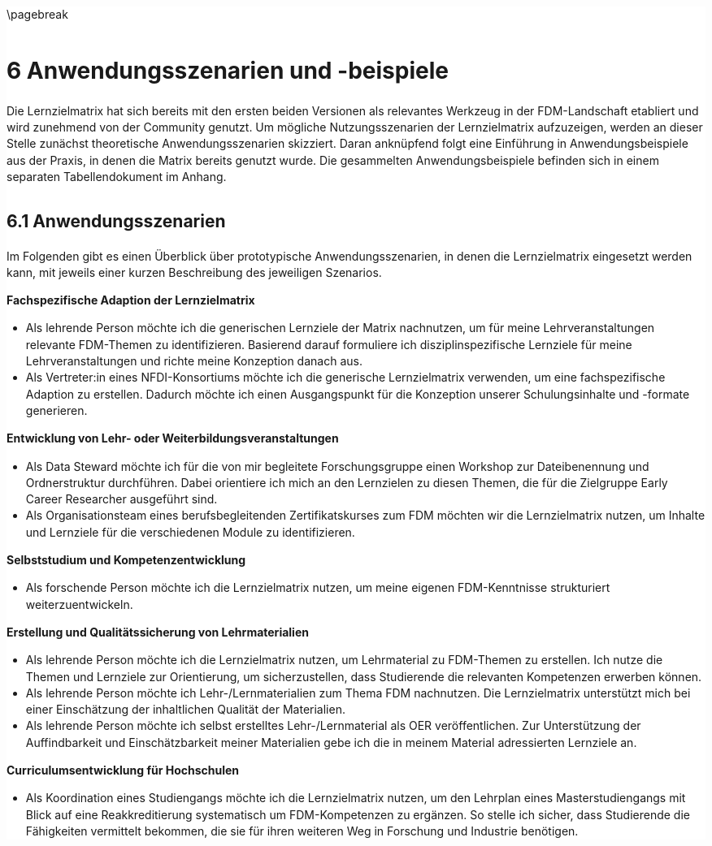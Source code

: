 \pagebreak

# 6 Anwendungsszenarien und -beispiele

Die Lernzielmatrix hat sich bereits mit den ersten beiden Versionen als relevantes Werkzeug in der FDM-Landschaft etabliert und wird zunehmend von der Community genutzt. Um mögliche Nutzungsszenarien der Lernzielmatrix aufzuzeigen, werden an dieser Stelle zunächst theoretische Anwendungsszenarien skizziert. Daran anknüpfend folgt eine Einführung in Anwendungsbeispiele aus der Praxis, in denen die Matrix bereits genutzt wurde. Die gesammelten Anwendungsbeispiele befinden sich in einem separaten Tabellendokument im Anhang.

## 6.1 Anwendungsszenarien

Im Folgenden gibt es einen Überblick über prototypische Anwendungsszenarien, in denen die Lernzielmatrix eingesetzt werden kann, mit jeweils einer kurzen Beschreibung des jeweiligen Szenarios.

**Fachspezifische Adaption der Lernzielmatrix**

* Als lehrende Person möchte ich die generischen Lernziele der Matrix nachnutzen, um für meine Lehrveranstaltungen relevante FDM-Themen zu identifizieren. Basierend darauf formuliere ich disziplinspezifische Lernziele für meine Lehrveranstaltungen und richte meine Konzeption danach aus.
* Als Vertreter:in eines NFDI-Konsortiums möchte ich die generische Lernzielmatrix verwenden, um eine fachspezifische Adaption zu erstellen. Dadurch möchte ich einen Ausgangspunkt für die Konzeption unserer Schulungsinhalte und \-formate generieren.

**Entwicklung von Lehr- oder Weiterbildungsveranstaltungen**

* Als Data Steward möchte ich für die von mir begleitete Forschungsgruppe einen Workshop zur Dateibenennung und Ordnerstruktur durchführen. Dabei orientiere ich mich an den Lernzielen zu diesen Themen, die für die Zielgruppe Early Career Researcher ausgeführt sind.
* Als Organisationsteam eines berufsbegleitenden Zertifikatskurses zum FDM möchten wir die Lernzielmatrix nutzen, um Inhalte und Lernziele für die verschiedenen Module zu identifizieren.

**Selbststudium und Kompetenzentwicklung**

* Als forschende Person möchte ich die Lernzielmatrix nutzen, um meine eigenen FDM-Kenntnisse strukturiert weiterzuentwickeln.

**Erstellung und Qualitätssicherung von Lehrmaterialien**

* Als lehrende Person möchte ich die Lernzielmatrix nutzen, um Lehrmaterial zu FDM-Themen zu erstellen. Ich nutze die Themen und Lernziele zur Orientierung, um sicherzustellen, dass Studierende die relevanten Kompetenzen erwerben können.
* Als lehrende Person möchte ich Lehr-/Lernmaterialien zum Thema FDM nachnutzen. Die Lernzielmatrix unterstützt mich bei einer Einschätzung der inhaltlichen Qualität der Materialien.
* Als lehrende Person möchte ich selbst erstelltes Lehr-/Lernmaterial als OER veröffentlichen. Zur Unterstützung der Auffindbarkeit und Einschätzbarkeit meiner Materialien gebe ich die in meinem Material adressierten Lernziele an.

**Curriculumsentwicklung für Hochschulen**

* Als Koordination eines Studiengangs möchte ich die Lernzielmatrix nutzen, um den Lehrplan eines Masterstudiengangs mit Blick auf eine Reakkreditierung systematisch um FDM-Kompetenzen zu ergänzen. So stelle ich sicher, dass Studierende die Fähigkeiten vermittelt bekommen, die sie für ihren weiteren Weg in Forschung und Industrie benötigen.
